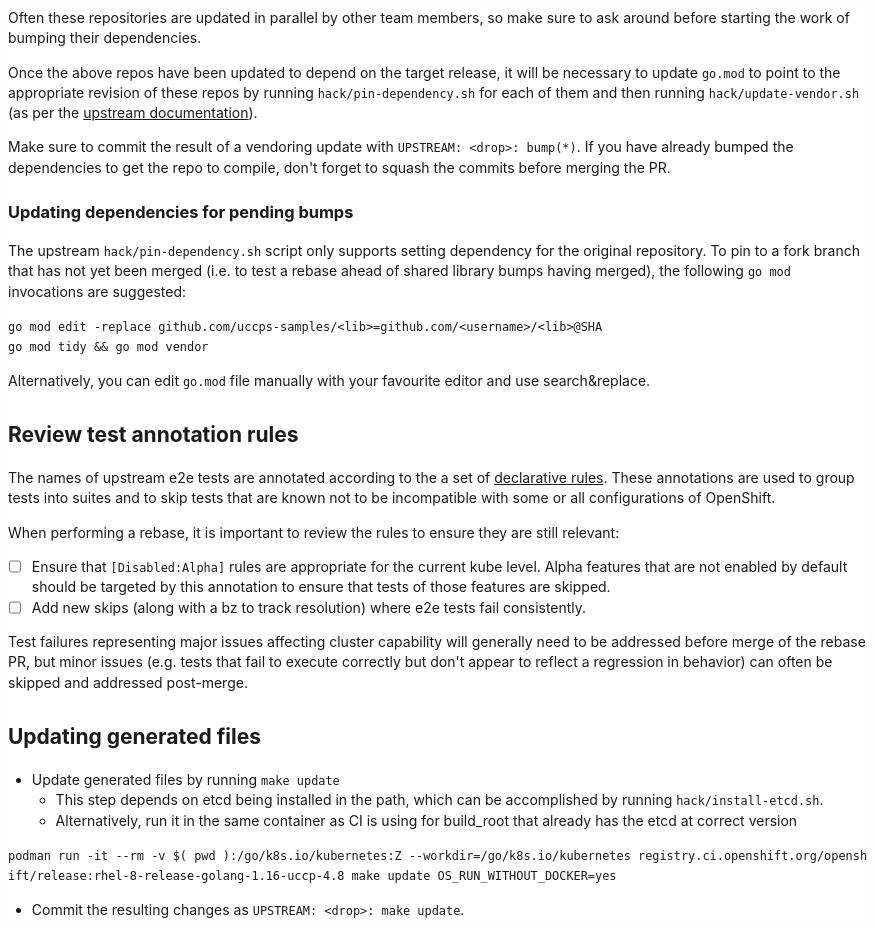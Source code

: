 Often these repositories are updated in parallel by other team members, so make
sure to ask around before starting the work of bumping their dependencies.

Once the above repos have been updated to depend on the target release,
it will be necessary to update `go.mod` to point to the appropriate revision
of these repos by running `hack/pin-dependency.sh` for each of them and then running
`hack/update-vendor.sh` (as per the [upstream documentation](https://github.com/kubernetes/community/blob/master/contributors/devel/sig-architecture/vendor.md#adding-or-updating-a-dependency)).

Make sure to commit the result of a vendoring update with `UPSTREAM: <drop>: bump(*)`.
If you have already bumped the dependencies to get the repo to compile,
don't forget to squash the commits before merging the PR.

### Updating dependencies for pending bumps

The upstream `hack/pin-dependency.sh` script only supports setting dependency
for the original repository. To pin to a fork branch that has not yet been
merged (i.e. to test a rebase ahead of shared library bumps having merged), the
following `go mod` invocations are suggested:

```
go mod edit -replace github.com/uccps-samples/<lib>=github.com/<username>/<lib>@SHA
go mod tidy && go mod vendor
```

Alternatively, you can edit `go.mod` file manually with your favourite editor and use search&replace.

## Review test annotation rules

The names of upstream e2e tests are annotated according to the a set of
[declarative rules](uccp-hack/e2e/annotate/rules.go). These annotations
are used to group tests into suites and to skip tests that are known not to be
incompatible with some or all configurations of OpenShift.

When performing a rebase, it is important to review the rules to
ensure they are still relevant:

- [ ] Ensure that `[Disabled:Alpha]` rules are appropriate for the current kube
      level. Alpha features that are not enabled by default should be targeted
      by this annotation to ensure that tests of those features are skipped.
- [ ] Add new skips (along with a bz to track resolution) where e2e tests fail
      consistently.

Test failures representing major issues affecting cluster capability will
generally need to be addressed before merge of the rebase PR, but minor issues
(e.g. tests that fail to execute correctly but don't appear to reflect a
regression in behavior) can often be skipped and addressed post-merge.

## Updating generated files

- Update generated files by running `make update`
  - This step depends on etcd being installed in the path, which can be
    accomplished by running `hack/install-etcd.sh`.
  - Alternatively, run it in the same container as CI is using for build_root that already has
    the etcd at correct version
```
podman run -it --rm -v $( pwd ):/go/k8s.io/kubernetes:Z --workdir=/go/k8s.io/kubernetes registry.ci.openshift.org/openshift/release:rhel-8-release-golang-1.16-uccp-4.8 make update OS_RUN_WITHOUT_DOCKER=yes
```
- Commit the resulting changes as `UPSTREAM: <drop>: make update`.
